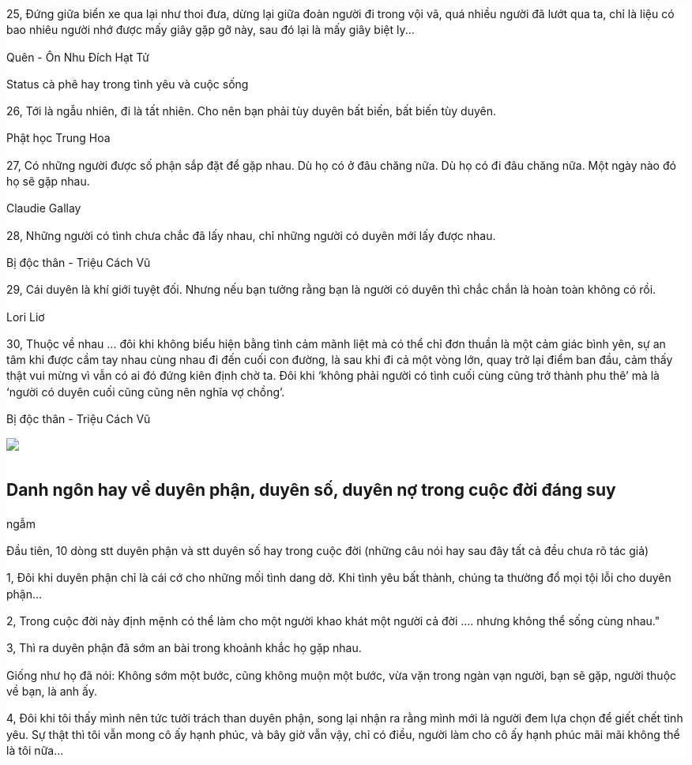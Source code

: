 25, Đứng giữa biển xe qua lại như thoi đưa, dừng lại giữa đoàn người đi
trong vội vã, quá nhiều người đã lướt qua ta, chỉ là liệu có bao nhiêu người
nhớ được mấy giây gặp gỡ này, sau đó lại là mấy giây biệt ly...

Quên - Ôn Nhu Đích Hạt Tử

Status cà phê hay trong tình yêu và cuộc sống

26, Tới là ngẫu nhiên, đi là tất nhiên. Cho nên bạn phải tùy duyên bất biến,
bất biến tùy duyên.

Phật học Trung Hoa

27, Có những người được số phận sắp đặt để gặp nhau. Dù họ có ở đâu chăng
nữa. Dù họ có đi đâu chăng nữa. Một ngày nào đó họ sẽ gặp nhau.

Claudie Gallay

28, Những người có tình chưa chắc đã lấy nhau, chỉ những người có duyên
mới lấy được nhau.

Bị độc thân - Triệu Cách Vũ

29, Cái duyên là khí giới tuyệt đối. Nhưng nếu bạn tưởng rằng bạn là người
có duyên thì chắc chắn là hoàn toàn không có rồi.

Lori Liơ

30, Thuộc về nhau ... đôi khi không biểu hiện bằng tình cảm mãnh liệt mà
có thể chỉ đơn thuần là một cảm giác bình yên, sự an tâm khi được cầm tay
nhau cùng nhau đi đến cuối con đường, là sau khi đi cả một vòng lớn, quay
trở lại điểm ban đầu, cảm thấy thật vui mừng vì vẫn có ai đó đứng kiên định
chờ ta. Đôi khi ‘không phải người có tình cuối cùng cũng trở thành phu thê’
mà là ‘người có duyên cuối cũng cũng nên nghĩa vợ chồng’.

Bị độc thân - Triệu Cách Vũ

![](https://ocuaso.com/wp-content/uploads/2017/08/stt-duyen-phan-cung-50-cau-noi-rat-hay-ve-duyen-so-va-duyen-no-3.jpg)

## Danh ngôn hay về duyên phận, duyên số, duyên nợ trong cuộc đời đáng suy
ngẫm

Đầu tiên, 10 dòng stt duyên phận và stt duyên số hay trong cuộc đời (những
câu nói hay sau đây tất cả đều chưa rõ tác giả)

1, Đôi khi duyên phận chỉ là cái cớ cho những mối tình dang dở. Khi tình
yêu bất thành, chúng ta thường đổ mọi tội lỗi cho duyên phận...

2, Trong cuộc đời này định mệnh có thể làm cho một người khao
khát một người cả đời .... nhưng không thể sống cùng nhau."

3, Thì ra duyên phận đã sớm an bài trong khoảnh khắc họ gặp nhau.

Giống như họ đã nói: Không sớm một bước, cũng không muộn một bước, vừa vặn
trong ngàn vạn người, bạn sẽ gặp, người thuộc về bạn, là anh ấy.

4, Đôi khi tôi thấy mình nên tức tưởi trách than duyên phận, song lại nhận
ra rằng mình mới là người đem lựa chọn để giết chết tình yêu. Sự thật thì
tôi vẫn mong cô ấy hạnh phúc, và bây giờ vẫn vậy, chỉ có điều, người làm
cho cô ấy hạnh phúc mãi mãi không thể là tôi nữa...
